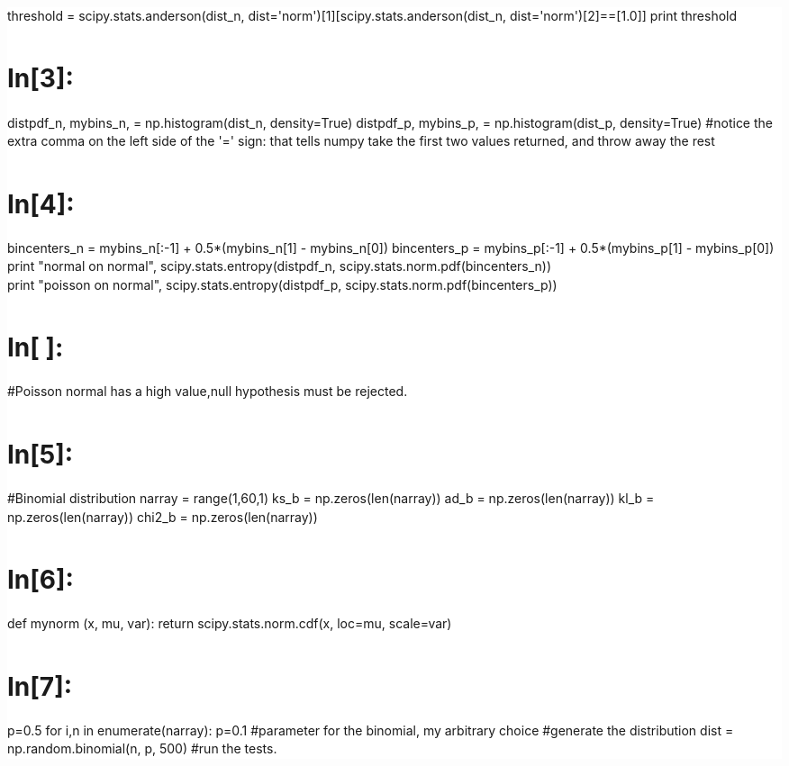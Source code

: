 threshold = scipy.stats.anderson(dist_n, dist='norm')[1][scipy.stats.anderson(dist_n, dist='norm')[2]==[1.0]]
print threshold


# In[3]:

distpdf_n, mybins_n, = np.histogram(dist_n, density=True)
distpdf_p, mybins_p, = np.histogram(dist_p, density=True)
#notice the extra comma on the left side of the '=' sign: that tells numpy take the first two values returned, and throw away the rest


# In[4]:

bincenters_n = mybins_n[:-1] + 0.5*(mybins_n[1] - mybins_n[0])
bincenters_p = mybins_p[:-1] + 0.5*(mybins_p[1] - mybins_p[0])
print "normal on normal", scipy.stats.entropy(distpdf_n, scipy.stats.norm.pdf(bincenters_n))  
print "poisson on normal", scipy.stats.entropy(distpdf_p, scipy.stats.norm.pdf(bincenters_p)) 


# In[ ]:

#Poisson normal has a high value,null hypothesis must be rejected.


# In[5]:

#Binomial distribution 
narray = range(1,60,1)
ks_b = np.zeros(len(narray))
ad_b = np.zeros(len(narray))
kl_b = np.zeros(len(narray))
chi2_b = np.zeros(len(narray))


# In[6]:

def mynorm (x, mu, var):
    return scipy.stats.norm.cdf(x, loc=mu, scale=var)


# In[7]:

p=0.5
for i,n in enumerate(narray):
    p=0.1 #parameter for the binomial, my arbitrary choice
    #generate the distribution
    dist = np.random.binomial(n, p, 500)
    #run the tests. 
 